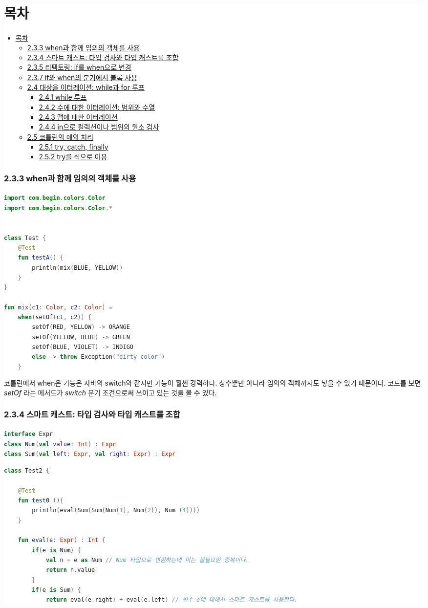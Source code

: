 # 목차

- [목차](#목차)
    - [2.3.3 when과 함께 임의의 객체를 사용](#233-when과-함께-임의의-객체를-사용)
    - [2.3.4 스마트 캐스트: 타입 검사와 타입 캐스트를 조합](#234-스마트-캐스트-타입-검사와-타입-캐스트를-조합)
    - [2.3.5 리팩토링: if를 when으로 변경](#235-리팩토링-if를-when으로-변경)
    - [2.3.7 if와 when의 분기에서 블록 사용](#237-if와-when의-분기에서-블록-사용)
  - [2.4 대상을 이터레이션: while과 for 루프](#24-대상을-이터레이션-while과-for-루프)
    - [2.4.1 while 루프](#241-while-루프)
    - [2.4.2 수에 대한 이터레이션: 범위와 수열](#242-수에-대한-이터레이션-범위와-수열)
    - [2.4.3 맵에 대한 이터레이션](#243-맵에-대한-이터레이션)
    - [2.4.4 in으로 컬렉션이나 범위의 원소 검사](#244-in으로-컬렉션이나-범위의-원소-검사)
  - [2.5 코틀린의 예외 처리](#25-코틀린의-예외-처리)
    - [2.5.1 try, catch, finally](#251-try-catch-finally)
    - [2.5.2 try를 식으로 이용](#252-try를-식으로-이용)

### 2.3.3 when과 함께 임의의 객체를 사용

```kotlin
import com.begin.colors.Color
import com.begin.colors.Color.*


class Test {
    @Test
    fun testA() {
        println(mix(BLUE, YELLOW))
    }
}

fun mix(c1: Color, c2: Color) =
    when(setOf(c1, c2)) {
        setOf(RED, YELLOW) -> ORANGE
        setOf(YELLOW, BLUE) -> GREEN
        setOf(BLUE, VIOLET) -> INDIGO
        else -> throw Exception("dirty color")
    }
```

코틀린에서 when은 기능은 자바의 switch와 같지만 기능이 훨씬 강력하다. 상수뿐만 아니라 임의의 객체까지도 넣을 수 있기 때문이다.
코드를 보면 _setOf_ 라는 메서드가 _switch_ 분기 조건으로써 쓰이고 있는 것을 볼 수 있다.

### 2.3.4 스마트 캐스트: 타입 검사와 타입 캐스트를 조합

```kotlin
interface Expr
class Num(val value: Int) : Expr
class Sum(val left: Expr, val right: Expr) : Expr
```

```kotlin
class Test2 {

    @Test
    fun test0 (){
        println(eval(Sum(Sum(Num(1), Num(2)), Num (4))))
    }

    fun eval(e: Expr) : Int {
        if(e is Num) {
            val n = e as Num // Num 타입으로 변환하는데 이는 불필요한 중복이다.
            return n.value
        }
        if(e is Sum) {
            return eval(e.right) + eval(e.left) // 변수 e에 대해서 스마트 캐스트를 사용한다.
```
